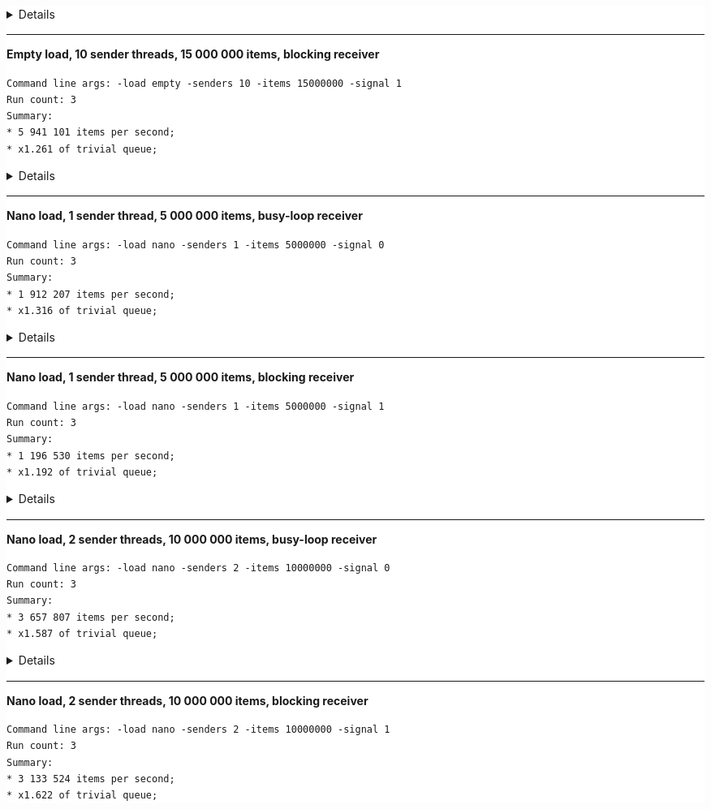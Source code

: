 <details><summary>Details</summary></details>

---
**Empty load, 10 sender threads, 15 000 000 items, blocking receiver**

```
Command line args: -load empty -senders 10 -items 15000000 -signal 1
Run count: 3
Summary:
* 5 941 101 items per second;
* x1.261 of trivial queue;
```

<details><summary>Details</summary></details>

---
**Nano load, 1 sender thread, 5 000 000 items, busy-loop receiver**

```
Command line args: -load nano -senders 1 -items 5000000 -signal 0
Run count: 3
Summary:
* 1 912 207 items per second;
* x1.316 of trivial queue;
```

<details><summary>Details</summary></details>

---
**Nano load, 1 sender thread, 5 000 000 items, blocking receiver**

```
Command line args: -load nano -senders 1 -items 5000000 -signal 1
Run count: 3
Summary:
* 1 196 530 items per second;
* x1.192 of trivial queue;
```

<details><summary>Details</summary></details>

---
**Nano load, 2 sender threads, 10 000 000 items, busy-loop receiver**

```
Command line args: -load nano -senders 2 -items 10000000 -signal 0
Run count: 3
Summary:
* 3 657 807 items per second;
* x1.587 of trivial queue;
```

<details><summary>Details</summary></details>

---
**Nano load, 2 sender threads, 10 000 000 items, blocking receiver**

```
Command line args: -load nano -senders 2 -items 10000000 -signal 1
Run count: 3
Summary:
* 3 133 524 items per second;
* x1.622 of trivial queue;
```
